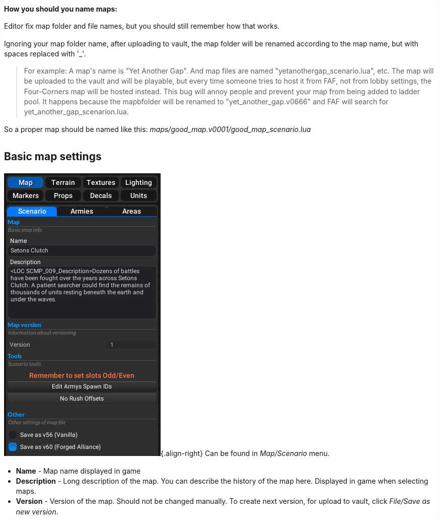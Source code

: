 **How you should you name maps:**

Editor fix map folder and file names, but you should still remember how that works.

Ignoring your map folder name, after uploading to vault, the map folder will be renamed according to the map name, but with spaces replaced with '_'.
>For example: A map's name is "Yet Another Gap". And map files are named "yetanothergap_scenario.lua", etc. The map will be uploaded to the vault and will be playable, but every time someone tries to host it from FAF, not from lobby settings, the Four-Corners map will be hosted instead. This bug will annoy people and prevent your map from being added to ladder pool. It happens because the mapbfolder will be renamed to "yet_another_gap.v0666" and FAF will search for yet_another_gap_scenarion.lua.

So a proper map should be named like this:
*maps/good_map.v0001/good_map_scenario.lua*

## Basic map settings
![fafmapeditor_map_scenario.png](/fafmapeditor_map_scenario.png){.align-right}
Can be found in *Map/Scenario* menu.

- **Name** - Map name displayed in game
- **Description** - Long description of the map. You can describe the history of the map here. Displayed in game when selecting maps.
- **Version** - Version of the map. Should not be changed manually. To create next version, for upload to vault, click *File/Save as new version*.
